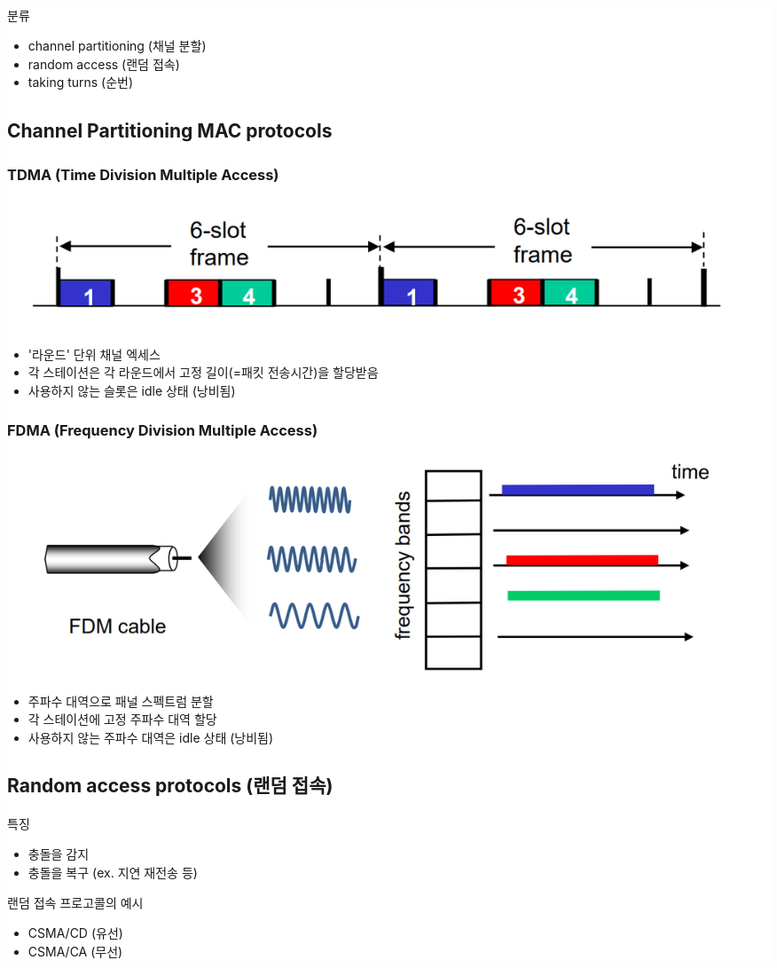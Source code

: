분류
- channel partitioning (채널 분할)
- random access (랜덤 접속)
- taking turns (순번)

## Channel Partitioning MAC protocols

### TDMA (Time Division Multiple Access)

![alt](/assets/img/wireless/29.png)

- '라운드' 단위 채널 엑세스
- 각 스테이션은 각 라운드에서 고정 길이(=패킷 전송시간)을 할당받음
- 사용하지 않는 슬롯은 idle 상태 (낭비됨)

### FDMA (Frequency Division Multiple Access)

![alt](/assets/img/wireless/30.png)

- 주파수 대역으로 패널 스펙트럼 분할
- 각 스테이션에 고정 주파수 대역 할당
- 사용하지 않는 주파수 대역은 idle 상태 (낭비됨)

## Random access protocols (랜덤 접속)

특징
- 충돌을 감지
- 충돌을 복구 (ex. 지연 재전송 등)

랜덤 접속 프로고콜의 예시
- CSMA/CD (유선)
- CSMA/CA (무선)
